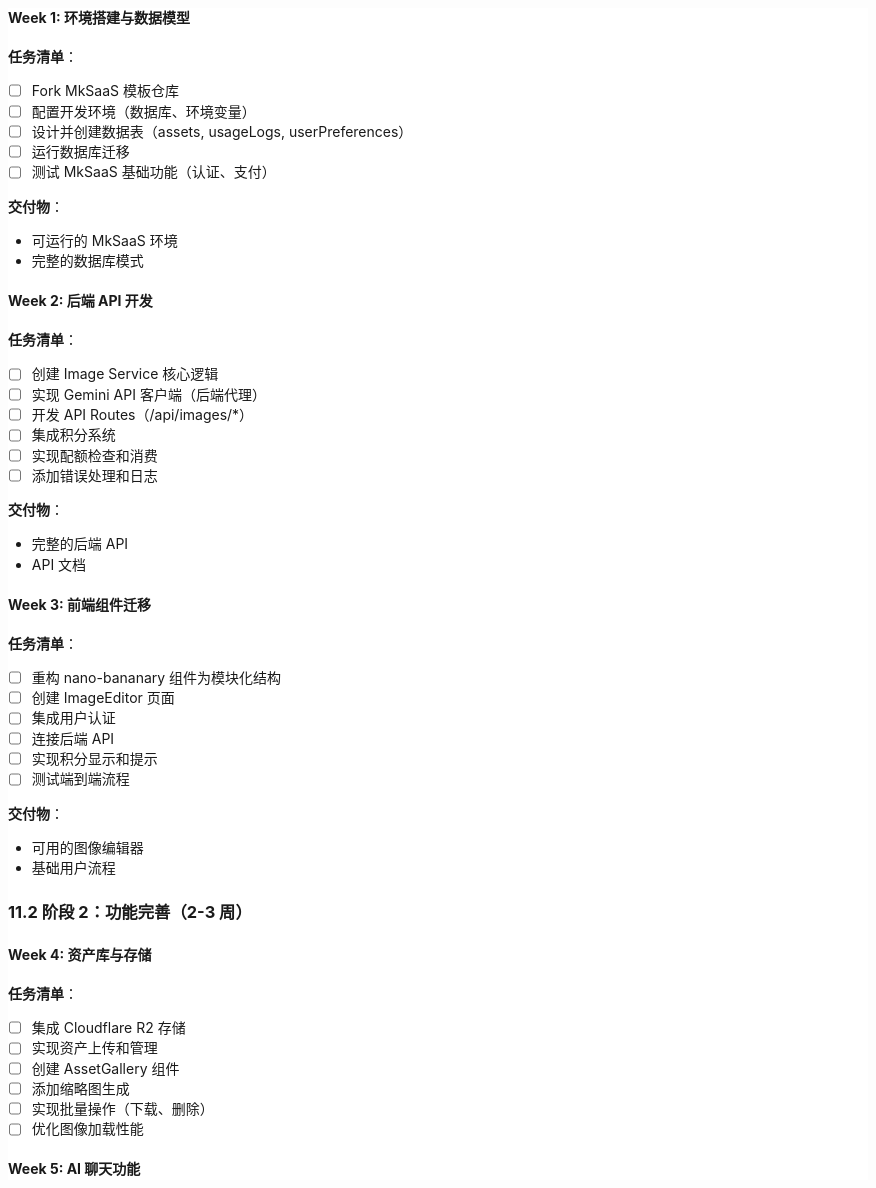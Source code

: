 #### Week 1: 环境搭建与数据模型

**任务清单**：
- [ ] Fork MkSaaS 模板仓库
- [ ] 配置开发环境（数据库、环境变量）
- [ ] 设计并创建数据表（assets, usageLogs, userPreferences）
- [ ] 运行数据库迁移
- [ ] 测试 MkSaaS 基础功能（认证、支付）

**交付物**：
- 可运行的 MkSaaS 环境
- 完整的数据库模式

#### Week 2: 后端 API 开发

**任务清单**：
- [ ] 创建 Image Service 核心逻辑
- [ ] 实现 Gemini API 客户端（后端代理）
- [ ] 开发 API Routes（/api/images/*）
- [ ] 集成积分系统
- [ ] 实现配额检查和消费
- [ ] 添加错误处理和日志

**交付物**：
- 完整的后端 API
- API 文档

#### Week 3: 前端组件迁移

**任务清单**：
- [ ] 重构 nano-bananary 组件为模块化结构
- [ ] 创建 ImageEditor 页面
- [ ] 集成用户认证
- [ ] 连接后端 API
- [ ] 实现积分显示和提示
- [ ] 测试端到端流程

**交付物**：
- 可用的图像编辑器
- 基础用户流程

### 11.2 阶段 2：功能完善（2-3 周）

#### Week 4: 资产库与存储

**任务清单**：
- [ ] 集成 Cloudflare R2 存储
- [ ] 实现资产上传和管理
- [ ] 创建 AssetGallery 组件
- [ ] 添加缩略图生成
- [ ] 实现批量操作（下载、删除）
- [ ] 优化图像加载性能

#### Week 5: AI 聊天功能
